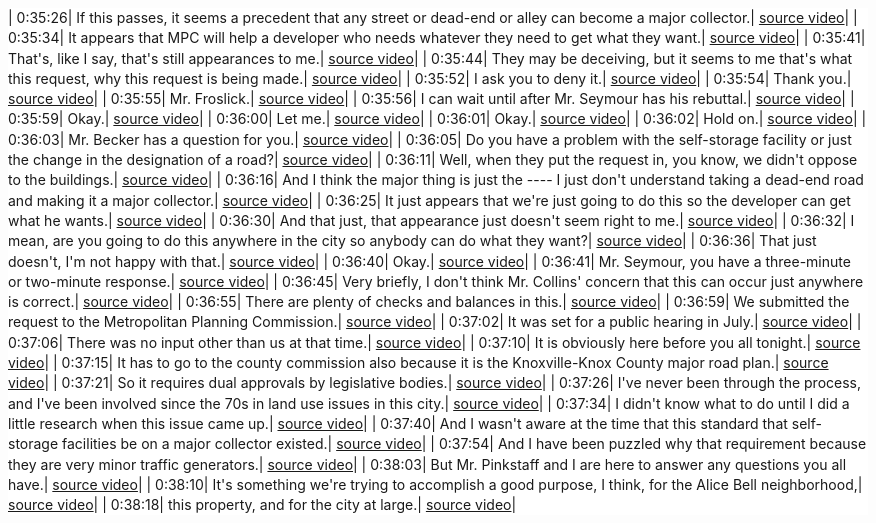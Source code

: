 | 0:35:26| If this passes, it seems a precedent that any street or dead-end or alley can become a major collector.| [source video](https://archive.org/details/citycouncil080812?start=2126)|
| 0:35:34| It appears that MPC will help a developer who needs whatever they need to get what they want.| [source video](https://archive.org/details/citycouncil080812?start=2134)|
| 0:35:41| That's, like I say, that's still appearances to me.| [source video](https://archive.org/details/citycouncil080812?start=2141)|
| 0:35:44| They may be deceiving, but it seems to me that's what this request, why this request is being made.| [source video](https://archive.org/details/citycouncil080812?start=2144)|
| 0:35:52| I ask you to deny it.| [source video](https://archive.org/details/citycouncil080812?start=2152)|
| 0:35:54| Thank you.| [source video](https://archive.org/details/citycouncil080812?start=2154)|
| 0:35:55| Mr. Froslick.| [source video](https://archive.org/details/citycouncil080812?start=2155)|
| 0:35:56| I can wait until after Mr. Seymour has his rebuttal.| [source video](https://archive.org/details/citycouncil080812?start=2156)|
| 0:35:59| Okay.| [source video](https://archive.org/details/citycouncil080812?start=2159)|
| 0:36:00| Let me.| [source video](https://archive.org/details/citycouncil080812?start=2160)|
| 0:36:01| Okay.| [source video](https://archive.org/details/citycouncil080812?start=2161)|
| 0:36:02| Hold on.| [source video](https://archive.org/details/citycouncil080812?start=2162)|
| 0:36:03| Mr. Becker has a question for you.| [source video](https://archive.org/details/citycouncil080812?start=2163)|
| 0:36:05| Do you have a problem with the self-storage facility or just the change in the designation of a road?| [source video](https://archive.org/details/citycouncil080812?start=2165)|
| 0:36:11| Well, when they put the request in, you know, we didn't oppose to the buildings.| [source video](https://archive.org/details/citycouncil080812?start=2171)|
| 0:36:16| And I think the major thing is just the ---- I just don't understand taking a dead-end road and making it a major collector.| [source video](https://archive.org/details/citycouncil080812?start=2176)|
| 0:36:25| It just appears that we're just going to do this so the developer can get what he wants.| [source video](https://archive.org/details/citycouncil080812?start=2185)|
| 0:36:30| And that just, that appearance just doesn't seem right to me.| [source video](https://archive.org/details/citycouncil080812?start=2190)|
| 0:36:32| I mean, are you going to do this anywhere in the city so anybody can do what they want?| [source video](https://archive.org/details/citycouncil080812?start=2192)|
| 0:36:36| That just doesn't, I'm not happy with that.| [source video](https://archive.org/details/citycouncil080812?start=2196)|
| 0:36:40| Okay.| [source video](https://archive.org/details/citycouncil080812?start=2200)|
| 0:36:41| Mr. Seymour, you have a three-minute or two-minute response.| [source video](https://archive.org/details/citycouncil080812?start=2201)|
| 0:36:45| Very briefly, I don't think Mr. Collins' concern that this can occur just anywhere is correct.| [source video](https://archive.org/details/citycouncil080812?start=2205)|
| 0:36:55| There are plenty of checks and balances in this.| [source video](https://archive.org/details/citycouncil080812?start=2215)|
| 0:36:59| We submitted the request to the Metropolitan Planning Commission.| [source video](https://archive.org/details/citycouncil080812?start=2219)|
| 0:37:02| It was set for a public hearing in July.| [source video](https://archive.org/details/citycouncil080812?start=2222)|
| 0:37:06| There was no input other than us at that time.| [source video](https://archive.org/details/citycouncil080812?start=2226)|
| 0:37:10| It is obviously here before you all tonight.| [source video](https://archive.org/details/citycouncil080812?start=2230)|
| 0:37:15| It has to go to the county commission also because it is the Knoxville-Knox County major road plan.| [source video](https://archive.org/details/citycouncil080812?start=2235)|
| 0:37:21| So it requires dual approvals by legislative bodies.| [source video](https://archive.org/details/citycouncil080812?start=2241)|
| 0:37:26| I've never been through the process, and I've been involved since the 70s in land use issues in this city.| [source video](https://archive.org/details/citycouncil080812?start=2246)|
| 0:37:34| I didn't know what to do until I did a little research when this issue came up.| [source video](https://archive.org/details/citycouncil080812?start=2254)|
| 0:37:40| And I wasn't aware at the time that this standard that self-storage facilities be on a major collector existed.| [source video](https://archive.org/details/citycouncil080812?start=2260)|
| 0:37:54| And I have been puzzled why that requirement because they are very minor traffic generators.| [source video](https://archive.org/details/citycouncil080812?start=2274)|
| 0:38:03| But Mr. Pinkstaff and I are here to answer any questions you all have.| [source video](https://archive.org/details/citycouncil080812?start=2283)|
| 0:38:10| It's something we're trying to accomplish a good purpose, I think, for the Alice Bell neighborhood,| [source video](https://archive.org/details/citycouncil080812?start=2290)|
| 0:38:18| this property, and for the city at large.| [source video](https://archive.org/details/citycouncil080812?start=2298)|